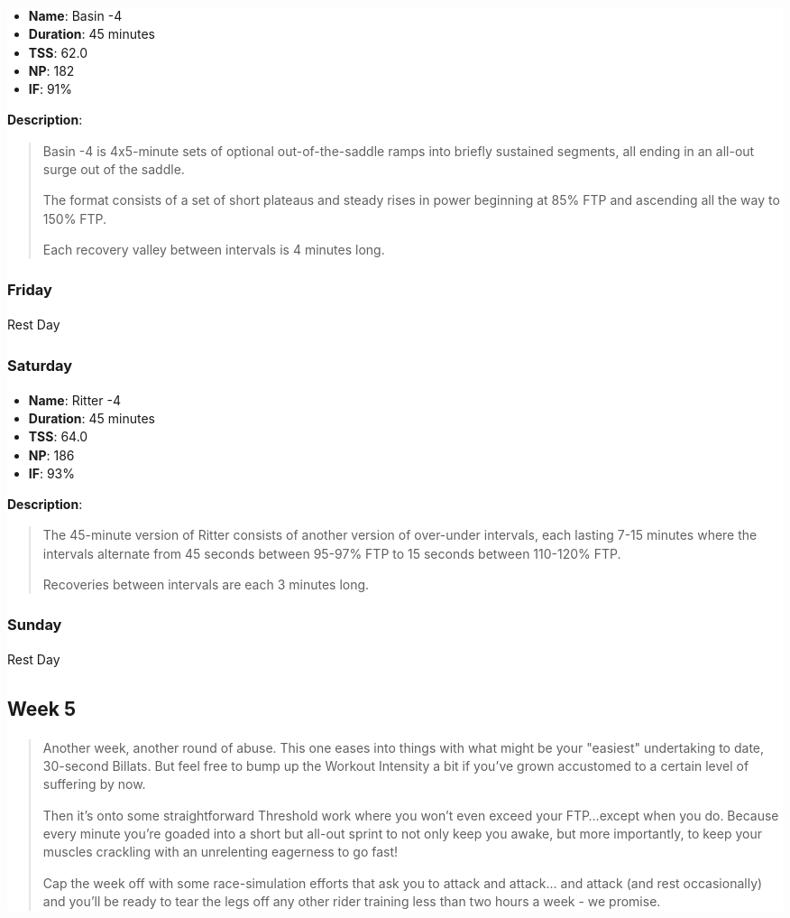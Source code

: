 * **Name**: Basin -4
* **Duration**: 45 minutes
* **TSS**: 62.0
* **NP**: 182
* **IF**: 91%

**Description**:

> Basin -4 is 4x5-minute sets of optional out-of-the-saddle ramps into briefly
> sustained segments, all ending in an all-out surge out of the saddle.
> 
> The format consists of a set of short plateaus and steady rises in power
> beginning at 85% FTP and ascending all the way to 150% FTP.
> 
> Each recovery valley between intervals is 4 minutes long.


### Friday 

Rest Day


### Saturday 

* **Name**: Ritter -4
* **Duration**: 45 minutes
* **TSS**: 64.0
* **NP**: 186
* **IF**: 93%

**Description**:

> The 45-minute version of Ritter consists of another version of over-under
> intervals, each lasting 7-15 minutes where the intervals alternate from 45
> seconds between 95-97% FTP to 15 seconds between 110-120% FTP.
> 
> Recoveries between intervals are each 3 minutes long.


### Sunday 

Rest Day

## Week 5

> Another week, another round of abuse. This one eases into things with what
> might be your "easiest" undertaking to date, 30-second Billats. But feel free
> to bump up the Workout Intensity a bit if you’ve grown accustomed to a certain
> level of suffering by now.
> 
> Then it’s onto some straightforward Threshold work where you won’t even exceed
> your FTP…except when you do. Because every minute you’re goaded into a short
> but all-out sprint to not only keep you awake, but more importantly, to keep
> your muscles crackling with an unrelenting eagerness to go fast!
> 
> Cap the week off with some race-simulation efforts that ask you to attack and
> attack... and attack (and rest occasionally) and you’ll be ready to tear the
> legs off any other rider training less than two hours a week - we promise.
